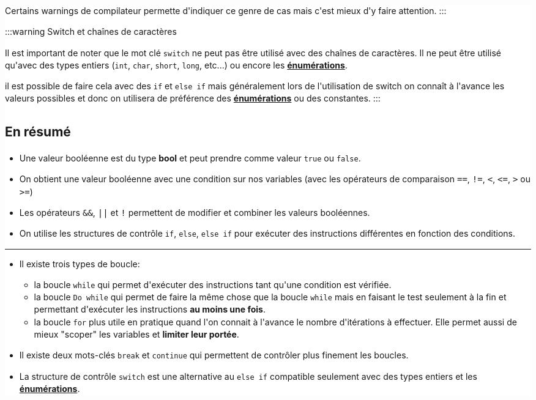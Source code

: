 Certains warnings de compilateur permette d'indiquer ce genre de cas mais c'est mieux d'y faire attention.
:::

:::warning Switch et chaînes de caractères

Il est important de noter que le mot clé `switch` ne peut pas être utilisé avec des chaînes de caractères. Il ne peut être utilisé qu'avec des types entiers (`int`, `char`, `short`, `long`, etc...) ou encore les [**énumérations**](/Lessons/S1/Variables/#enum-un-type-supplémentaire).

il est possible de faire cela avec des `if` et `else if` mais généralement lors de l'utilisation de switch on connaît à l'avance les valeurs possibles et donc on utilisera de préférence des [**énumérations**](/Lessons/S1/Variables/#enum-un-type-supplémentaire) ou des constantes.
:::

## En résumé

- Une valeur booléenne est du type **bool** et peut prendre comme valeur ```true``` ou ```false```.
- On obtient une valeur booléenne avec une condition sur nos variables (avec les opérateurs de comparaison <kbd>==</kbd>, <kbd>!=</kbd>, <kbd>\<</kbd>, <kbd>\<=</kbd>, <kbd>></kbd> ou <kbd>>=</kbd>)

- Les opérateurs <kbd>&&</kbd>, <kbd>||</kbd> et <kbd>!</kbd> permettent de modifier et combiner les valeurs booléennes.
- On utilise les structures de contrôle ```if```, ```else```, ```else if``` pour exécuter des instructions différentes en fonction des conditions.

---

- Il existe trois types de boucle:
  - la boucle ```while``` qui permet d'exécuter des instructions tant qu'une condition est vérifiée.
  - la boucle ```Do while``` qui permet de faire la même chose que la boucle ```while``` mais en faisant le test seulement à la fin et permettant d'exécuter les instructions **au moins une fois**.
  - la boucle ```for``` plus utile en pratique quand l'on connait à l'avance le nombre d'itérations à effectuer. Elle permet aussi de mieux "scoper" les variables et **limiter leur portée**.

- Il existe deux mots-clés ```break``` et ```continue``` qui permettent de contrôler plus finement les boucles.
- La structure de contrôle ```switch``` est une alternative au ```else if``` compatible seulement avec des types entiers et les [**énumérations**](/Lessons/S1/Variables/#enum-un-type-supplémentaire).